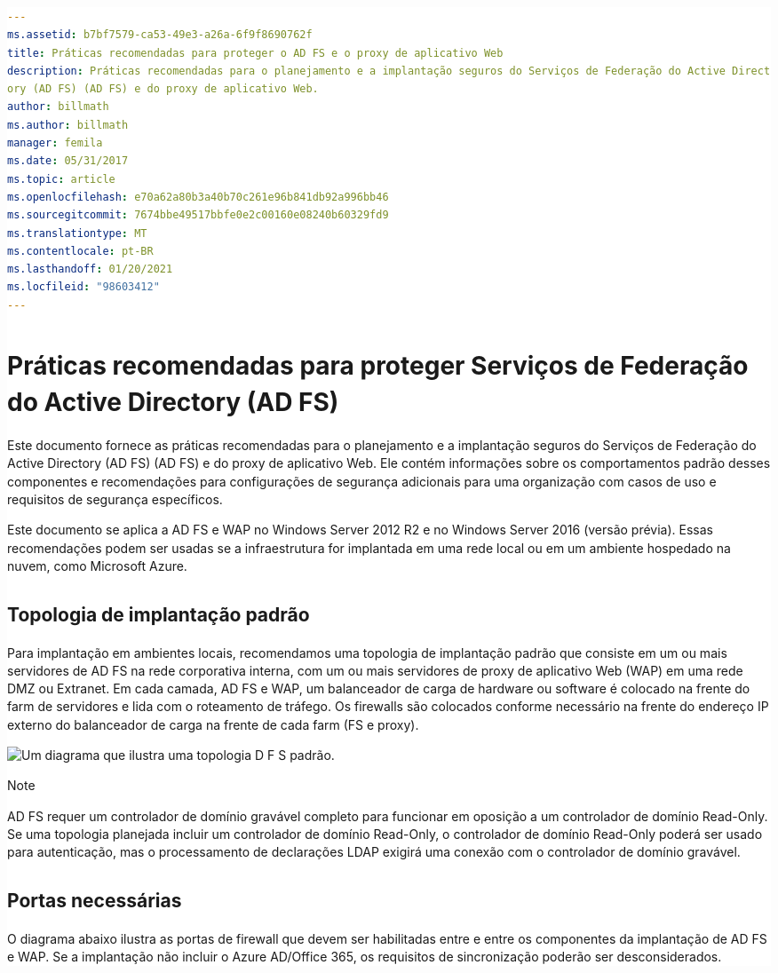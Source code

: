 ```yaml
---
ms.assetid: b7bf7579-ca53-49e3-a26a-6f9f8690762f
title: Práticas recomendadas para proteger o AD FS e o proxy de aplicativo Web
description: Práticas recomendadas para o planejamento e a implantação seguros do Serviços de Federação do Active Directory (AD FS) (AD FS) e do proxy de aplicativo Web.
author: billmath
ms.author: billmath
manager: femila
ms.date: 05/31/2017
ms.topic: article
ms.openlocfilehash: e70a62a80b3a40b70c261e96b841db92a996bb46
ms.sourcegitcommit: 7674bbe49517bbfe0e2c00160e08240b60329fd9
ms.translationtype: MT
ms.contentlocale: pt-BR
ms.lasthandoff: 01/20/2021
ms.locfileid: "98603412"
---
```

# <a name="best-practices-for-securing-active-directory-federation-services"></a>Práticas recomendadas para proteger Serviços de Federação do Active Directory (AD FS)

Este documento fornece as práticas recomendadas para o planejamento e a implantação seguros do Serviços de Federação do Active Directory (AD FS) (AD FS) e do proxy de aplicativo Web.  Ele contém informações sobre os comportamentos padrão desses componentes e recomendações para configurações de segurança adicionais para uma organização com casos de uso e requisitos de segurança específicos.

Este documento se aplica a AD FS e WAP no Windows Server 2012 R2 e no Windows Server 2016 (versão prévia).  Essas recomendações podem ser usadas se a infraestrutura for implantada em uma rede local ou em um ambiente hospedado na nuvem, como Microsoft Azure.

## <a name="standard-deployment-topology"></a>Topologia de implantação padrão
Para implantação em ambientes locais, recomendamos uma topologia de implantação padrão que consiste em um ou mais servidores de AD FS na rede corporativa interna, com um ou mais servidores de proxy de aplicativo Web (WAP) em uma rede DMZ ou Extranet.  Em cada camada, AD FS e WAP, um balanceador de carga de hardware ou software é colocado na frente do farm de servidores e lida com o roteamento de tráfego.  Os firewalls são colocados conforme necessário na frente do endereço IP externo do balanceador de carga na frente de cada farm (FS e proxy).

![Um diagrama que ilustra uma topologia D F S padrão.](media/Best-Practices-Securing-AD-FS/adfssec1.png)

>[!NOTE]
> AD FS requer um controlador de domínio gravável completo para funcionar em oposição a um controlador de domínio Read-Only. Se uma topologia planejada incluir um controlador de domínio Read-Only, o controlador de domínio Read-Only poderá ser usado para autenticação, mas o processamento de declarações LDAP exigirá uma conexão com o controlador de domínio gravável.

## <a name="ports-required"></a>Portas necessárias
O diagrama abaixo ilustra as portas de firewall que devem ser habilitadas entre e entre os componentes da implantação de AD FS e WAP.  Se a implantação não incluir o Azure AD/Office 365, os requisitos de sincronização poderão ser desconsiderados.
